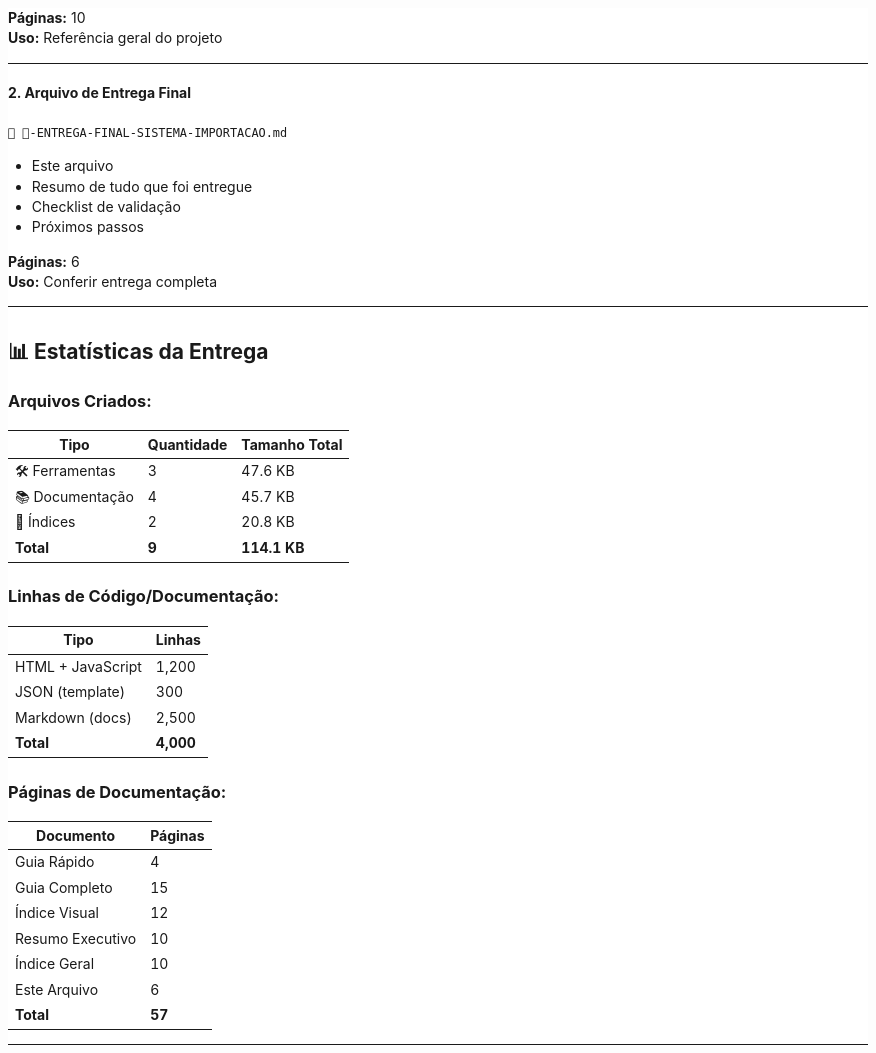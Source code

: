 **Páginas:** 10  
**Uso:** Referência geral do projeto

---

#### 2. **Arquivo de Entrega Final**
```
🎁 🎁-ENTREGA-FINAL-SISTEMA-IMPORTACAO.md
```
- Este arquivo
- Resumo de tudo que foi entregue
- Checklist de validação
- Próximos passos

**Páginas:** 6  
**Uso:** Conferir entrega completa

---

## 📊 Estatísticas da Entrega

### Arquivos Criados:

| Tipo | Quantidade | Tamanho Total |
|------|------------|---------------|
| 🛠️ Ferramentas | 3 | 47.6 KB |
| 📚 Documentação | 4 | 45.7 KB |
| 📑 Índices | 2 | 20.8 KB |
| **Total** | **9** | **114.1 KB** |

### Linhas de Código/Documentação:

| Tipo | Linhas |
|------|--------|
| HTML + JavaScript | 1,200 |
| JSON (template) | 300 |
| Markdown (docs) | 2,500 |
| **Total** | **4,000** |

### Páginas de Documentação:

| Documento | Páginas |
|-----------|---------|
| Guia Rápido | 4 |
| Guia Completo | 15 |
| Índice Visual | 12 |
| Resumo Executivo | 10 |
| Índice Geral | 10 |
| Este Arquivo | 6 |
| **Total** | **57** |

---